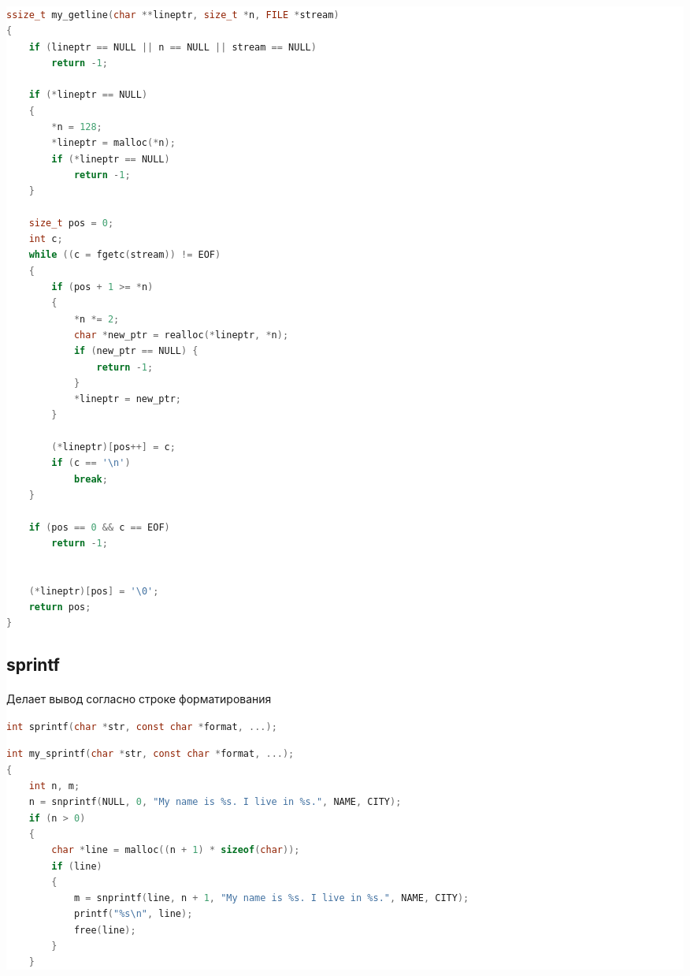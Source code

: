 ```c
ssize_t my_getline(char **lineptr, size_t *n, FILE *stream) 
{
    if (lineptr == NULL || n == NULL || stream == NULL) 
        return -1;

    if (*lineptr == NULL) 
    {
        *n = 128; 
        *lineptr = malloc(*n);
        if (*lineptr == NULL) 
            return -1;
    }

    size_t pos = 0;
    int c;
    while ((c = fgetc(stream)) != EOF) 
    {
        if (pos + 1 >= *n) 
        {
            *n *= 2;
            char *new_ptr = realloc(*lineptr, *n);
            if (new_ptr == NULL) {
                return -1;
            }
            *lineptr = new_ptr;
        }

        (*lineptr)[pos++] = c;
        if (c == '\n')
            break; 
    }

    if (pos == 0 && c == EOF) 
        return -1; 
    

    (*lineptr)[pos] = '\0';
    return pos; 
}
```

## sprintf

Делает вывод согласно строке форматирования 

```c
int sprintf(char *str, const char *format, ...);
```

```c
int my_sprintf(char *str, const char *format, ...);
{
    int n, m;
    n = snprintf(NULL, 0, "My name is %s. I live in %s.", NAME, CITY);
    if (n > 0)
    {
        char *line = malloc((n + 1) * sizeof(char));
        if (line)
        {
            m = snprintf(line, n + 1, "My name is %s. I live in %s.", NAME, CITY);
            printf("%s\n", line);
            free(line);
        }
    }
```